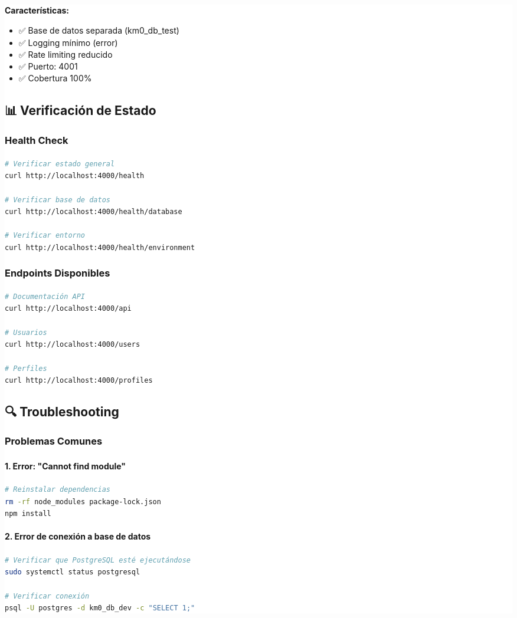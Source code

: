 **Características:**

- ✅ Base de datos separada (km0_db_test)
- ✅ Logging mínimo (error)
- ✅ Rate limiting reducido
- ✅ Puerto: 4001
- ✅ Cobertura 100%

## 📊 **Verificación de Estado**

### **Health Check**

```bash
# Verificar estado general
curl http://localhost:4000/health

# Verificar base de datos
curl http://localhost:4000/health/database

# Verificar entorno
curl http://localhost:4000/health/environment
```

### **Endpoints Disponibles**

```bash
# Documentación API
curl http://localhost:4000/api

# Usuarios
curl http://localhost:4000/users

# Perfiles
curl http://localhost:4000/profiles
```

## 🔍 **Troubleshooting**

### **Problemas Comunes**

#### **1. Error: "Cannot find module"**

```bash
# Reinstalar dependencias
rm -rf node_modules package-lock.json
npm install
```

#### **2. Error de conexión a base de datos**

```bash
# Verificar que PostgreSQL esté ejecutándose
sudo systemctl status postgresql

# Verificar conexión
psql -U postgres -d km0_db_dev -c "SELECT 1;"
```
